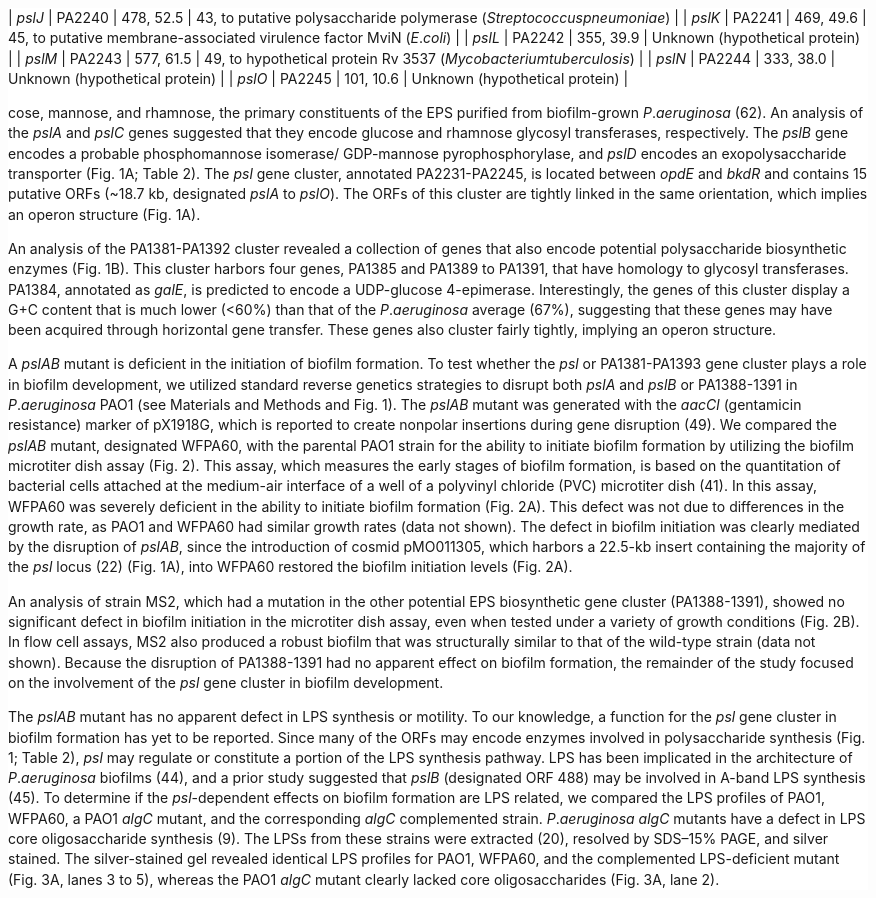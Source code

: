 | $pslJ$ | PA2240 | 478, 52.5                              | 43, to putative polysaccharide polymerase ($Streptococcus pneumoniae$)                               |
| $pslK$ | PA2241 | 469, 49.6                              | 45, to putative membrane-associated virulence factor MviN ($E. coli$)                                |
| $pslL$ | PA2242 | 355, 39.9                              | Unknown (hypothetical protein)                                                                    |
| $pslM$ | PA2243 | 577, 61.5                              | 49, to hypothetical protein Rv 3537 ($Mycobacterium tuberculosis$)                                  |
| $pslN$ | PA2244 | 333, 38.0                              | Unknown (hypothetical protein)                                                                    |
| $pslO$ | PA2245 | 101, 10.6                              | Unknown (hypothetical protein)                                                                    |

cose, mannose, and rhamnose, the primary constituents of the EPS purified from biofilm-grown $P. aeruginosa$ (62). An analysis of the $pslA$ and $pslC$ genes suggested that they encode glucose and rhamnose glycosyl transferases, respectively. The $pslB$ gene encodes a probable phosphomannose isomerase/ GDP-mannose pyrophosphorylase, and $pslD$ encodes an exopolysaccharide transporter (Fig. 1A; Table 2). The $psl$ gene cluster, annotated PA2231-PA2245, is located between $opdE$ and $bkdR$ and contains 15 putative ORFs (~18.7 kb, designated $pslA$ to $pslO$). The ORFs of this cluster are tightly linked in the same orientation, which implies an operon structure (Fig. 1A).

An analysis of the PA1381-PA1392 cluster revealed a collection of genes that also encode potential polysaccharide biosynthetic enzymes (Fig. 1B). This cluster harbors four genes, PA1385 and PA1389 to PA1391, that have homology to glycosyl transferases. PA1384, annotated as $galE$, is predicted to encode a UDP-glucose 4-epimerase. Interestingly, the genes of this cluster display a G+C content that is much lower (<60%) than that of the $P. aeruginosa$ average (67%), suggesting that these genes may have been acquired through horizontal gene transfer. These genes also cluster fairly tightly, implying an operon structure.

A $pslAB$ mutant is deficient in the initiation of biofilm formation. To test whether the $psl$ or PA1381-PA1393 gene cluster plays a role in biofilm development, we utilized standard reverse genetics strategies to disrupt both $pslA$ and $pslB$ or PA1388-1391 in $P. aeruginosa$ PAO1 (see Materials and Methods and Fig. 1). The $pslAB$ mutant was generated with the $aacCl$ (gentamicin resistance) marker of pX1918G, which is reported to create nonpolar insertions during gene disruption (49). We compared the $pslAB$ mutant, designated WFPA60, with the parental PAO1 strain for the ability to initiate biofilm formation by utilizing the biofilm microtiter dish assay (Fig. 2). This assay, which measures the early stages of biofilm formation, is based on the quantitation of bacterial cells attached at the medium-air interface of a well of a polyvinyl chloride (PVC) microtiter dish (41). In this assay, WFPA60 was severely deficient in the ability to initiate biofilm formation (Fig. 2A). This defect was not due to differences in the growth rate, as PAO1 and WFPA60 had similar growth rates (data not shown). The defect in biofilm initiation was clearly mediated by the disruption of $pslAB$, since the introduction of cosmid pMO011305, which harbors a 22.5-kb insert containing the majority of the $psl$ locus (22) (Fig. 1A), into WFPA60 restored the biofilm initiation levels (Fig. 2A).

An analysis of strain MS2, which had a mutation in the other potential EPS biosynthetic gene cluster (PA1388-1391), showed no significant defect in biofilm initiation in the microtiter dish assay, even when tested under a variety of growth conditions (Fig. 2B). In flow cell assays, MS2 also produced a robust biofilm that was structurally similar to that of the wild-type strain (data not shown). Because the disruption of PA1388-1391 had no apparent effect on biofilm formation, the remainder of the study focused on the involvement of the $psl$ gene cluster in biofilm development.

The $pslAB$ mutant has no apparent defect in LPS synthesis or motility. To our knowledge, a function for the $psl$ gene cluster in biofilm formation has yet to be reported. Since many of the ORFs may encode enzymes involved in polysaccharide synthesis (Fig. 1; Table 2), $psl$ may regulate or constitute a portion of the LPS synthesis pathway. LPS has been implicated in the architecture of $P. aeruginosa$ biofilms (44), and a prior study suggested that $pslB$ (designated ORF 488) may be involved in A-band LPS synthesis (45). To determine if the $psl$-dependent effects on biofilm formation are LPS related, we compared the LPS profiles of PAO1, WFPA60, a PAO1 $algC$ mutant, and the corresponding $algC$ complemented strain. $P. aeruginosa$ $algC$ mutants have a defect in LPS core oligosaccharide synthesis (9). The LPSs from these strains were extracted (20), resolved by SDS–15% PAGE, and silver stained. The silver-stained gel revealed identical LPS profiles for PAO1, WFPA60, and the complemented LPS-deficient mutant (Fig. 3A, lanes 3 to 5), whereas the PAO1 $algC$ mutant clearly lacked core oligosaccharides (Fig. 3A, lane 2).
